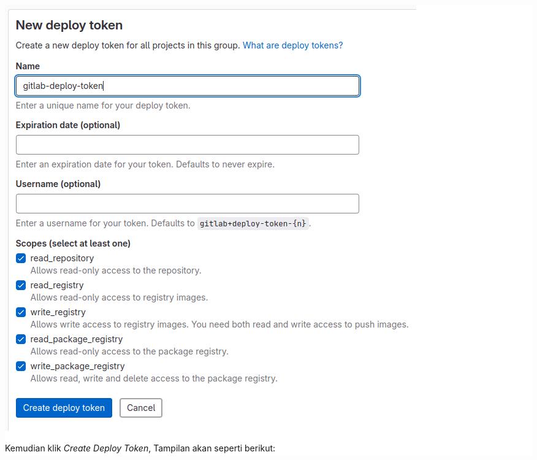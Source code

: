 ![Configuration](image-52.png)

Kemudian klik *Create Deploy Token*, Tampilan akan seperti berikut:
